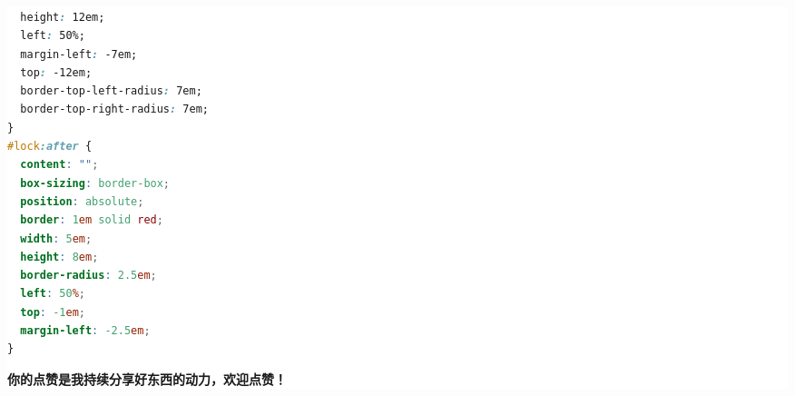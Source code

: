 ```css
  height: 12em;
  left: 50%;
  margin-left: -7em;
  top: -12em;
  border-top-left-radius: 7em;
  border-top-right-radius: 7em;
}
#lock:after {
  content: "";
  box-sizing: border-box;
  position: absolute;
  border: 1em solid red;
  width: 5em;
  height: 8em;
  border-radius: 2.5em;
  left: 50%;
  top: -1em;
  margin-left: -2.5em;
}
```

**你的点赞是我持续分享好东西的动力，欢迎点赞！**